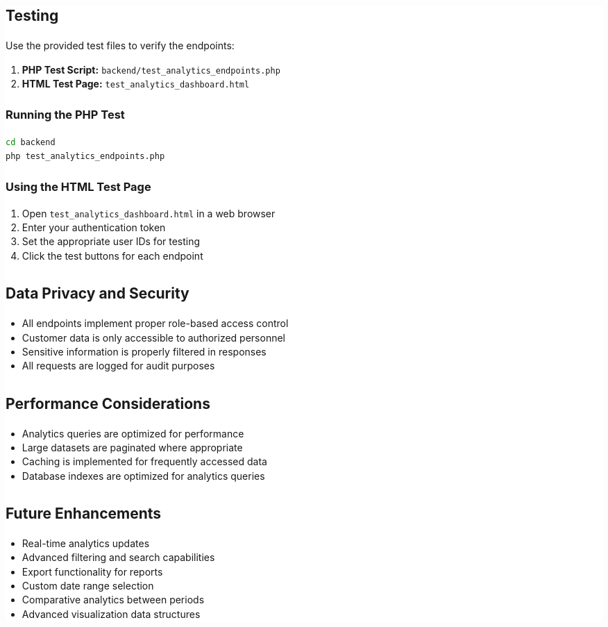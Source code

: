 ## Testing

Use the provided test files to verify the endpoints:

1. **PHP Test Script:** `backend/test_analytics_endpoints.php`
2. **HTML Test Page:** `test_analytics_dashboard.html`

### Running the PHP Test

```bash
cd backend
php test_analytics_endpoints.php
```

### Using the HTML Test Page

1. Open `test_analytics_dashboard.html` in a web browser
2. Enter your authentication token
3. Set the appropriate user IDs for testing
4. Click the test buttons for each endpoint

## Data Privacy and Security

- All endpoints implement proper role-based access control
- Customer data is only accessible to authorized personnel
- Sensitive information is properly filtered in responses
- All requests are logged for audit purposes

## Performance Considerations

- Analytics queries are optimized for performance
- Large datasets are paginated where appropriate
- Caching is implemented for frequently accessed data
- Database indexes are optimized for analytics queries

## Future Enhancements

- Real-time analytics updates
- Advanced filtering and search capabilities
- Export functionality for reports
- Custom date range selection
- Comparative analytics between periods
- Advanced visualization data structures

